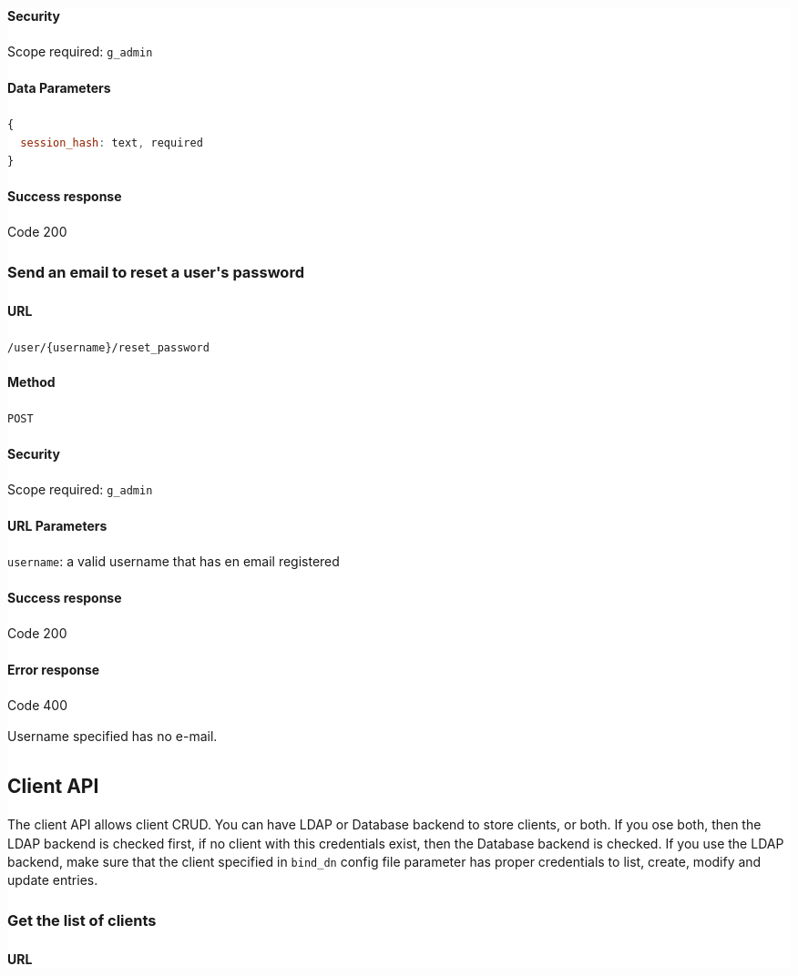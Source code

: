 #### Security

Scope required: `g_admin`

#### Data Parameters

```javascript
{
  session_hash: text, required
}
```

#### Success response

Code 200

### Send an email to reset a user's password

#### URL

`/user/{username}/reset_password`

#### Method

`POST`

#### Security

Scope required: `g_admin`

#### URL Parameters

`username`: a valid username that has en email registered

#### Success response

Code 200

#### Error response

Code 400

Username specified has no e-mail.

## Client API

The client API allows client CRUD. You can have LDAP or Database backend to store clients, or both. If you ose both, then the LDAP backend is checked first, if no client with this credentials exist, then the Database backend is checked. If you use the LDAP backend, make sure that the client specified in `bind_dn` config file parameter has proper credentials to list, create, modify and update entries.

### Get the list of clients

#### URL
